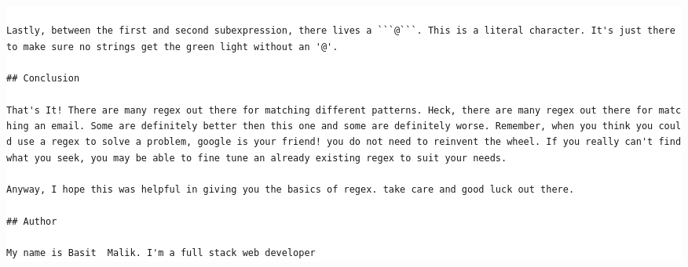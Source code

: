 ```

Lastly, between the first and second subexpression, there lives a ```@```. This is a literal character. It's just there to make sure no strings get the green light without an '@'.

## Conclusion

That's It! There are many regex out there for matching different patterns. Heck, there are many regex out there for matching an email. Some are definitely better then this one and some are definitely worse. Remember, when you think you could use a regex to solve a problem, google is your friend! you do not need to reinvent the wheel. If you really can't find what you seek, you may be able to fine tune an already existing regex to suit your needs.

Anyway, I hope this was helpful in giving you the basics of regex. take care and good luck out there.

## Author

My name is Basit  Malik. I'm a full stack web developer 
